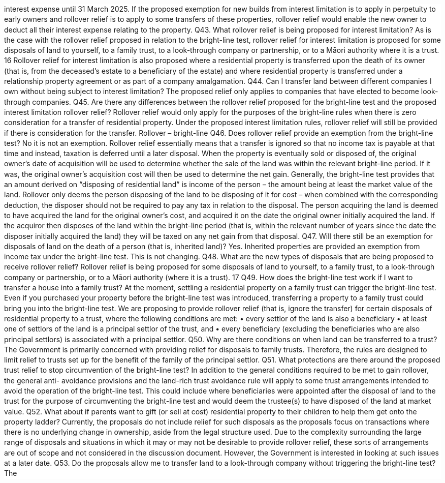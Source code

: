 interest expense until 31 March 2025. If the proposed exemption for new builds from interest limitation is to apply in perpetuity to early owners and rollover relief is to apply to some transfers of these properties, rollover relief would enable the new owner to deduct all their interest expense relating to the property. Q43. What rollover relief is being proposed for interest limitation? As is the case with the rollover relief proposed in relation to the bright-line test, rollover relief for interest limitation is proposed for some disposals of land to yourself, to a family trust, to a look-through company or partnership, or to a Māori authority where it is a trust. 16 Rollover relief for interest limitation is also proposed where a residential property is transferred upon the death of its owner (that is, from the deceased’s estate to a beneficiary of the estate) and where residential property is transferred under a relationship property agreement or as part of a company amalgamation. Q44. Can I transfer land between different companies I own without being subject to interest limitation? The proposed relief only applies to companies that have elected to become look-through companies. Q45. Are there any differences between the rollover relief proposed for the bright-line test and the proposed interest limitation rollover relief? Rollover relief would only apply for the purposes of the bright-line rules when there is zero consideration for a transfer of residential property. Under the proposed interest limitation rules, rollover relief will still be provided if there is consideration for the transfer. Rollover – bright-line Q46. Does rollover relief provide an exemption from the bright-line test? No it is not an exemption. Rollover relief essentially means that a transfer is ignored so that no income tax is payable at that time and instead, taxation is deferred until a later disposal. When the property is eventually sold or disposed of, the original owner’s date of acquisition will be used to determine whether the sale of the land was within the relevant bright-line period. If it was, the original owner’s acquisition cost will then be used to determine the net gain. Generally, the bright-line test provides that an amount derived on “disposing of residential land” is income of the person – the amount being at least the market value of the land. Rollover only deems the person disposing of the land to be disposing of it for cost – when combined with the corresponding deduction, the disposer should not be required to pay any tax in relation to the disposal. The person acquiring the land is deemed to have acquired the land for the original owner’s cost, and acquired it on the date the original owner initially acquired the land. If the acquiror then disposes of the land within the bright-line period (that is, within the relevant number of years since the date the disposer initially acquired the land) they will be taxed on any net gain from that disposal. Q47. Will there still be an exemption for disposals of land on the death of a person (that is, inherited land)? Yes. Inherited properties are provided an exemption from income tax under the bright-line test. This is not changing. Q48. What are the new types of disposals that are being proposed to receive rollover relief? Rollover relief is being proposed for some disposals of land to yourself, to a family trust, to a look-through company or partnership, or to a Māori authority (where it is a trust). 17 Q49. How does the bright-line test work if I want to transfer a house into a family trust? At the moment, settling a residential property on a family trust can trigger the bright-line test. Even if you purchased your property before the bright-line test was introduced, transferring a property to a family trust could bring you into the bright-line test. We are proposing to provide rollover relief (that is, ignore the transfer) for certain disposals of residential property to a trust, where the following conditions are met: • every settlor of the land is also a beneficiary • at least one of settlors of the land is a principal settlor of the trust, and • every beneficiary (excluding the beneficiaries who are also principal settlors) is associated with a principal settlor. Q50. Why are there conditions on when land can be transferred to a trust? The Government is primarily concerned with providing relief for disposals to family trusts. Therefore, the rules are designed to limit relief to trusts set up for the benefit of the family of the principal settlor. Q51. What protections are there around the proposed trust relief to stop circumvention of the bright-line test? In addition to the general conditions required to be met to gain rollover, the general anti- avoidance provisions and the land-rich trust avoidance rule will apply to some trust arrangements intended to avoid the operation of the bright-line test. This could include where beneficiaries were appointed after the disposal of land to the trust for the purpose of circumventing the bright-line test and would deem the trustee(s) to have disposed of the land at market value. Q52. What about if parents want to gift (or sell at cost) residential property to their children to help them get onto the property ladder? Currently, the proposals do not include relief for such disposals as the proposals focus on transactions where there is no underlying change in ownership, aside from the legal structure used. Due to the complexity surrounding the large range of disposals and situations in which it may or may not be desirable to provide rollover relief, these sorts of arrangements are out of scope and not considered in the discussion document. However, the Government is interested in looking at such issues at a later date. Q53. Do the proposals allow me to transfer land to a look-through company without triggering the bright-line test? The